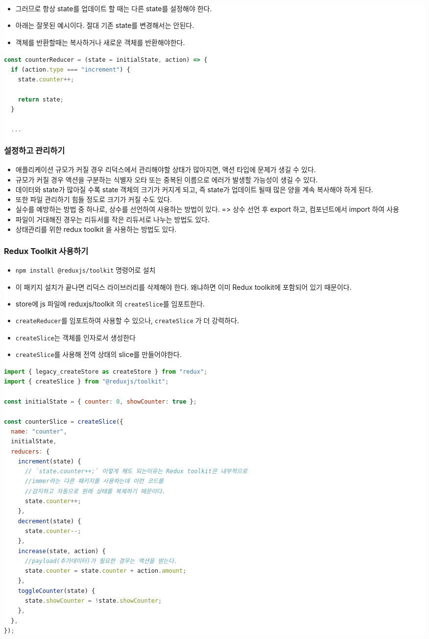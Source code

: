 ```javascript
```

- 그러므로 항상 state를 업데이트 할 때는 다른 state를 설정해야 한다.

- 아래는 잘못된 예시이다. 절대 기존 state를 변경해서는 안된다.
- 객체를 반환할때는 복사하거나 새로운 객체를 반환해야한다.

```javascript
const counterReducer = (state = initialState, action) => {
  if (action.type === "increment") {
    state.counter++;

    return state;
  }

  ...
```

### 설정하고 관리하기

- 애플리케이션 규모가 커질 경우 리덕스에서 관리해야할 상태가 많아지면, 액션 타입에 문제가 생길 수 있다.
- 규모가 커질 경우 액션을 구분하는 식별자 오타 또는 중복된 이름으로 에러가 발생할 가능성이 생길 수 있다.
- 데이터와 state가 많아질 수록 state 객체의 크기가 커지게 되고, 즉 state가 업데이트 될때 많은 양을 계속 복사해야 하게 된다.
- 또한 파일 관리하기 힘들 정도로 크기가 커질 수도 있다.
- 실수를 예방하는 방법 중 하나로, 상수를 선언하여 사용하는 방법이 있다. => 상수 선언 후 export 하고, 컴포넌트에서 import 하여 사용
- 파일이 거대해진 경우는 리듀서를 작은 리듀서로 나누는 방법도 있다.
- 상태관리를 위한 redux toolkit 을 사용하는 방법도 있다.

### Redux Toolkit 사용하기

- `npm install @reduxjs/toolkit` 명령어로 설치
- 이 패키지 설치가 끝나면 리덕스 라이브러리를 삭제해야 한다. 왜냐하면 이미 Redux toolkit에 포함되어 있기 때문이다.

- store에 js 파일에 reduxjs/toolkit 의 `createSlice`를 임포트한다.
- `createReducer`를 임포트하여 사용할 수 있으나, `createSlice` 가 더 강력하다.

- `createSlice`는 객체를 인자로서 생성한다
- `createSlice`를 사용해 전역 상태의 slice를 만들어야한다.

```javascript
import { legacy_createStore as createStore } from "redux";
import { createSlice } from "@reduxjs/toolkit";

const initialState = { counter: 0, showCounter: true };

const counterSlice = createSlice({
  name: "counter",
  initialState,
  reducers: {
    increment(state) {
      // `state.counter++;` 이렇게 해도 되는이유는 Redux toolkit은 내부적으로
      //immer라는 다른 패키지를 사용하는데 이런 코드를
      //감지하고 자동으로 원래 상태를 복제하기 때문이다.
      state.counter++;
    },
    decrement(state) {
      state.counter--;
    },
    increase(state, action) {
      //payload(추가데이터)가 필요한 경우는 액션을 받는다.
      state.counter = state.counter + action.amount;
    },
    toggleCounter(state) {
      state.showCounter = !state.showCounter;
    },
  },
});
```